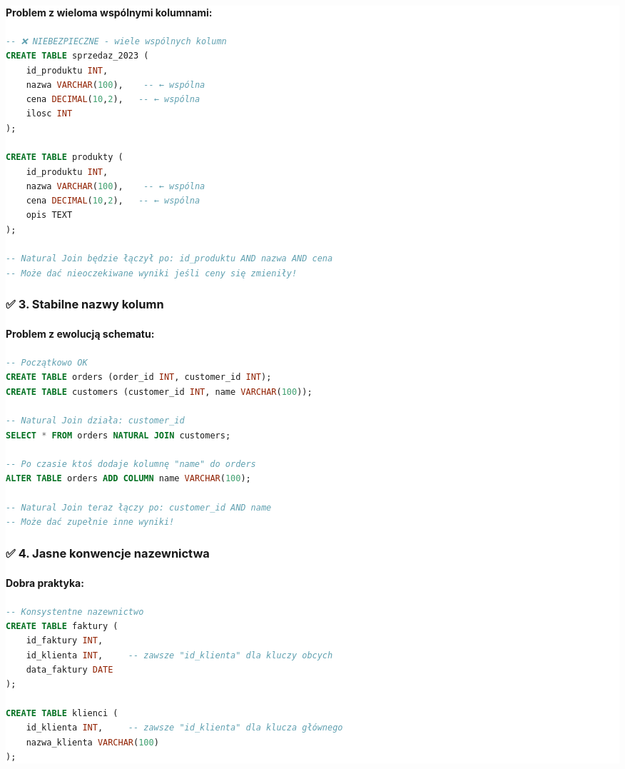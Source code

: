 #### Problem z wieloma wspólnymi kolumnami:
```sql
-- ❌ NIEBEZPIECZNE - wiele wspólnych kolumn
CREATE TABLE sprzedaz_2023 (
    id_produktu INT,
    nazwa VARCHAR(100),    -- ← wspólna
    cena DECIMAL(10,2),   -- ← wspólna  
    ilosc INT
);

CREATE TABLE produkty (
    id_produktu INT,
    nazwa VARCHAR(100),    -- ← wspólna
    cena DECIMAL(10,2),   -- ← wspólna
    opis TEXT
);

-- Natural Join będzie łączył po: id_produktu AND nazwa AND cena
-- Może dać nieoczekiwane wyniki jeśli ceny się zmieniły!
```

### ✅ **3. Stabilne nazwy kolumn**

#### Problem z ewolucją schematu:
```sql
-- Początkowo OK
CREATE TABLE orders (order_id INT, customer_id INT);
CREATE TABLE customers (customer_id INT, name VARCHAR(100));

-- Natural Join działa: customer_id
SELECT * FROM orders NATURAL JOIN customers;

-- Po czasie ktoś dodaje kolumnę "name" do orders
ALTER TABLE orders ADD COLUMN name VARCHAR(100);

-- Natural Join teraz łączy po: customer_id AND name
-- Może dać zupełnie inne wyniki!
```

### ✅ **4. Jasne konwencje nazewnictwa**

#### Dobra praktyka:
```sql
-- Konsystentne nazewnictwo
CREATE TABLE faktury (
    id_faktury INT,
    id_klienta INT,     -- zawsze "id_klienta" dla kluczy obcych
    data_faktury DATE
);

CREATE TABLE klienci (
    id_klienta INT,     -- zawsze "id_klienta" dla klucza głównego
    nazwa_klienta VARCHAR(100)
);
```
